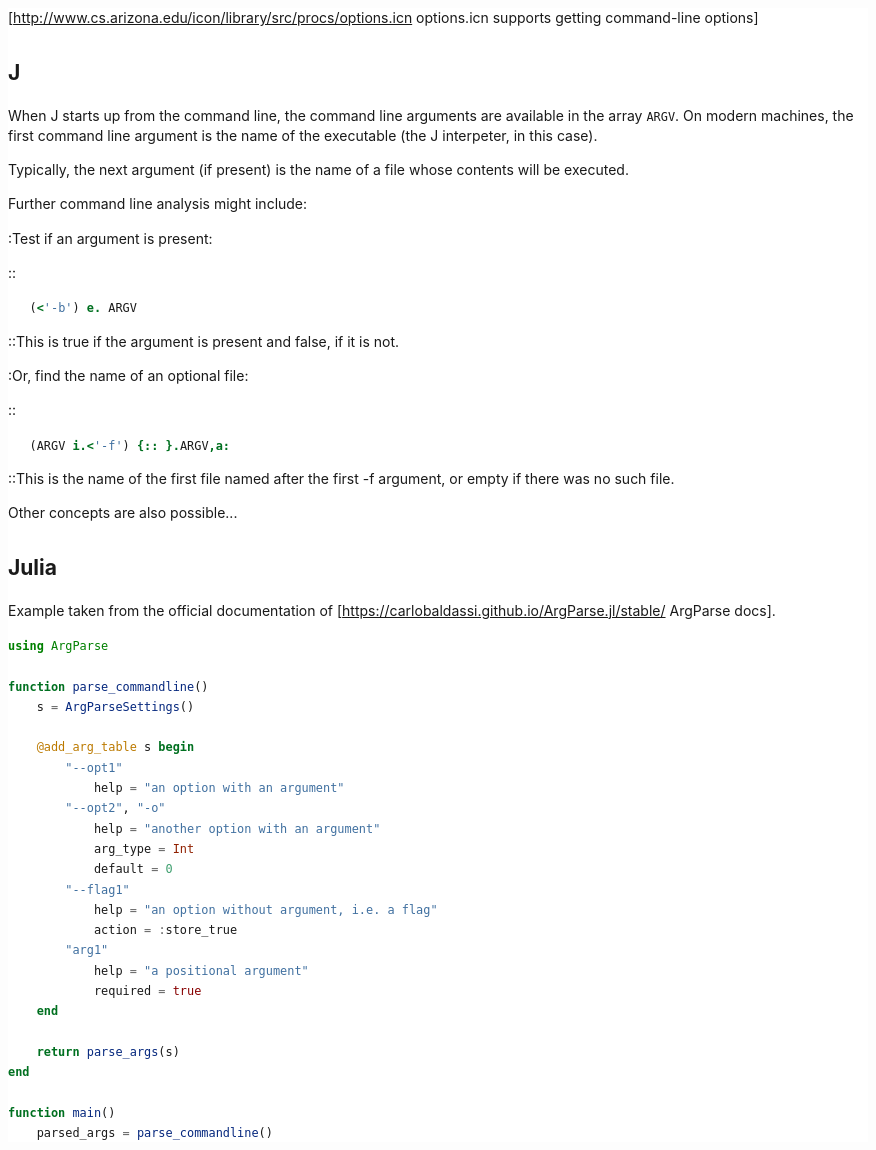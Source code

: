 
[http://www.cs.arizona.edu/icon/library/src/procs/options.icn options.icn supports getting command-line options]


## J


When J starts up from the command line, the command line arguments are available in the array <code>ARGV</code>.  On modern machines, the first command line argument is the name of the executable (the J interpeter, in this case).

Typically, the next argument (if present) is the name of a file whose contents will be executed.

Further command line analysis might include:

:Test if an argument is present:

::
```j
   (<'-b') e. ARGV
```


::This is true if the argument is present and false, if it is not.

:Or, find the name of an optional file:

::
```j
   (ARGV i.<'-f') {:: }.ARGV,a:
```


::This is the name of the first file named after the first -f argument, or empty if there was no such file.

Other concepts are also possible...


## Julia

Example taken from the official documentation of [https://carlobaldassi.github.io/ArgParse.jl/stable/ ArgParse docs].


```julia
using ArgParse

function parse_commandline()
    s = ArgParseSettings()

    @add_arg_table s begin
        "--opt1"
            help = "an option with an argument"
        "--opt2", "-o"
            help = "another option with an argument"
            arg_type = Int
            default = 0
        "--flag1"
            help = "an option without argument, i.e. a flag"
            action = :store_true
        "arg1"
            help = "a positional argument"
            required = true
    end

    return parse_args(s)
end

function main()
    parsed_args = parse_commandline()
```